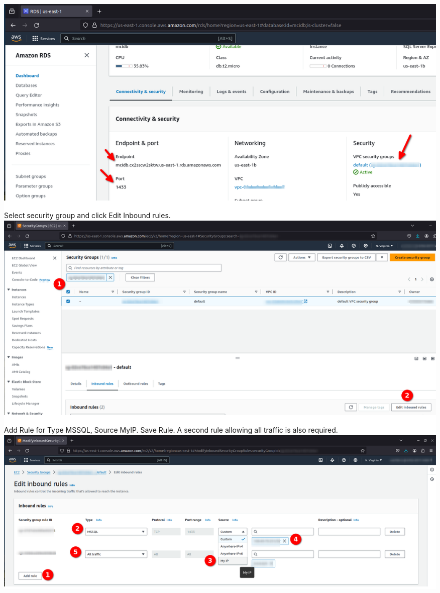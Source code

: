 ![Alt text](screenshots/03-step-02-img-05.png)

Select security group and click Edit Inbound rules.
![Alt text](screenshots/03-step-02-img-06.png)

Add Rule for Type MSSQL, Source MyIP. Save Rule. A second rule allowing all traffic is also required. 
![Alt text](screenshots/03-step-02-img-07.png)
